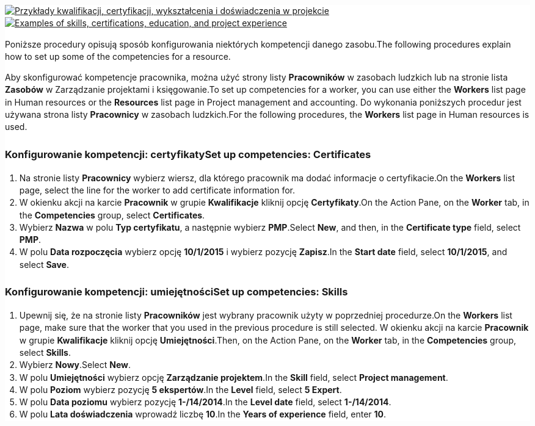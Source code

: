 <span data-ttu-id="350a9-154">[![Przykłady kwalifikacji, certyfikacji, wykształcenia i doświadczenia w projekcie](./media/projectresourcing06-1024x383.jpg)](./media/projectresourcing06.jpg)</span><span class="sxs-lookup"><span data-stu-id="350a9-154">[![Examples of skills, certifications, education, and project experience](./media/projectresourcing06-1024x383.jpg)](./media/projectresourcing06.jpg)</span></span>

<span data-ttu-id="350a9-155">Poniższe procedury opisują sposób konfigurowania niektórych kompetencji danego zasobu.</span><span class="sxs-lookup"><span data-stu-id="350a9-155">The following procedures explain how to set up some of the competencies for a resource.</span></span>

<span data-ttu-id="350a9-156">Aby skonfigurować kompetencje pracownika, można użyć strony listy **Pracowników** w zasobach ludzkich lub na stronie lista **Zasobów** w Zarządzanie projektami i księgowanie.</span><span class="sxs-lookup"><span data-stu-id="350a9-156">To set up competencies for a worker, you can use either the **Workers** list page in Human resources or the **Resources** list page in Project management and accounting.</span></span> <span data-ttu-id="350a9-157">Do wykonania poniższych procedur jest używana strona listy **Pracownicy** w zasobach ludzkich.</span><span class="sxs-lookup"><span data-stu-id="350a9-157">For the following procedures, the **Workers** list page in Human resources is used.</span></span>

### <a name="set-up-competencies-certificates"></a><span data-ttu-id="350a9-158">Konfigurowanie kompetencji: certyfikaty</span><span class="sxs-lookup"><span data-stu-id="350a9-158">Set up competencies: Certificates</span></span>

1. <span data-ttu-id="350a9-159">Na stronie listy **Pracownicy** wybierz wiersz, dla którego pracownik ma dodać informacje o certyfikacie.</span><span class="sxs-lookup"><span data-stu-id="350a9-159">On the **Workers** list page, select the line for the worker to add certificate information for.</span></span>
2. <span data-ttu-id="350a9-160">W okienku akcji na karcie **Pracownik** w grupie **Kwalifikacje** kliknij opcję **Certyfikaty**.</span><span class="sxs-lookup"><span data-stu-id="350a9-160">On the Action Pane, on the **Worker** tab, in the **Competencies** group, select **Certificates**.</span></span>
3. <span data-ttu-id="350a9-161">Wybierz **Nazwa** w polu **Typ certyfikatu**, a następnie wybierz **PMP**.</span><span class="sxs-lookup"><span data-stu-id="350a9-161">Select **New**, and then, in the **Certificate type** field, select **PMP**.</span></span>
4. <span data-ttu-id="350a9-162">W polu **Data rozpoczęcia** wybierz opcję **10/1/2015** i wybierz pozycję **Zapisz**.</span><span class="sxs-lookup"><span data-stu-id="350a9-162">In the **Start date** field, select **10/1/2015**, and select **Save**.</span></span>

### <a name="set-up-competencies-skills"></a><span data-ttu-id="350a9-163">Konfigurowanie kompetencji: umiejętności</span><span class="sxs-lookup"><span data-stu-id="350a9-163">Set up competencies: Skills</span></span>

1. <span data-ttu-id="350a9-164">Upewnij się, że na stronie listy **Pracowników** jest wybrany pracownik użyty w poprzedniej procedurze.</span><span class="sxs-lookup"><span data-stu-id="350a9-164">On the **Workers** list page, make sure that the worker that you used in the previous procedure is still selected.</span></span> <span data-ttu-id="350a9-165">W okienku akcji na karcie **Pracownik** w grupie **Kwalifikacje** kliknij opcję **Umiejętności**.</span><span class="sxs-lookup"><span data-stu-id="350a9-165">Then, on the Action Pane, on the **Worker** tab, in the **Competencies** group, select **Skills**.</span></span>
2. <span data-ttu-id="350a9-166">Wybierz **Nowy**.</span><span class="sxs-lookup"><span data-stu-id="350a9-166">Select **New**.</span></span>
3. <span data-ttu-id="350a9-167">W polu **Umiejętności** wybierz opcję **Zarządzanie projektem**.</span><span class="sxs-lookup"><span data-stu-id="350a9-167">In the **Skill** field, select **Project management**.</span></span>
4. <span data-ttu-id="350a9-168">W polu **Poziom** wybierz pozycję **5 ekspertów**.</span><span class="sxs-lookup"><span data-stu-id="350a9-168">In the **Level** field, select **5 Expert**.</span></span>
5. <span data-ttu-id="350a9-169">W polu **Data poziomu** wybierz pozycję **1-/14/2014**.</span><span class="sxs-lookup"><span data-stu-id="350a9-169">In the **Level date** field, select **1-/14/2014**.</span></span>
6. <span data-ttu-id="350a9-170">W polu **Lata doświadczenia** wprowadź liczbę **10**.</span><span class="sxs-lookup"><span data-stu-id="350a9-170">In the **Years of experience** field, enter **10**.</span></span>